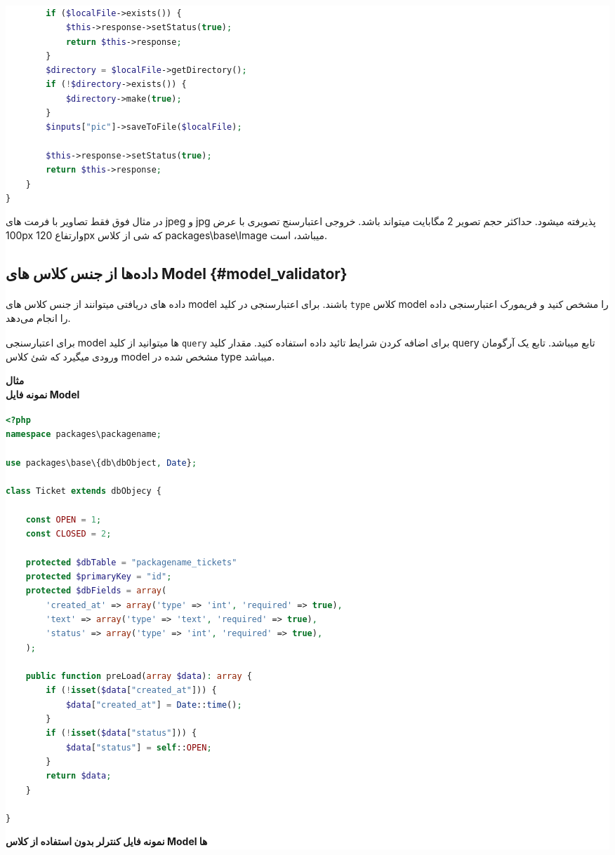 ```php
		if ($localFile->exists()) {
			$this->response->setStatus(true);
			return $this->response;
		}
		$directory = $localFile->getDirectory();
		if (!$directory->exists()) {
			$directory->make(true);
		}
		$inputs["pic"]->saveToFile($localFile);

		$this->response->setStatus(true);
		return $this->response;
	}
}

```
در مثال فوق فقط تصاویر با فرمت های jpeg و jpg پذیرفته میشود. حداکثر حجم تصویر 2 مگابایت میتواند باشد. 
خروجی اعتبارسنج تصویری با عرض 100px وارتفاع 120px که شی از کلاس packages\base\Image میباشد، است.


## داده‌ها از جنس کلاس های Model {#model_validator}
داده های دریافتی میتوانند از جنس کلاس های model باشند. برای اعتبارسنجی در کلید `type` کلاس model را مشخص کنید و فریمورک اعتبارسنجی داده را انجام می‌دهد.

برای اعتبارسنجی model ها میتوانید از کلید `query` برای اضافه کردن شرایط تائید داده استفاده کنید.
مقدار کلید query تابع میباشد. تابع یک آرگومان ورودی میگیرد که شئ کلاس model مشخص شده در type میباشد.

**مثال**   
**نمونه فایل Model**
```php
<?php
namespace packages\packagename;

use packages\base\{db\dbObject, Date};

class Ticket extends dbObjecy {

	const OPEN = 1;
	const CLOSED = 2;

	protected $dbTable = "packagename_tickets"
	protected $primaryKey = "id";
	protected $dbFields = array(
		'created_at' => array('type' => 'int', 'required' => true),
		'text' => array('type' => 'text', 'required' => true),
		'status' => array('type' => 'int', 'required' => true),
	);

	public function preLoad(array $data): array {
		if (!isset($data["created_at"])) {
			$data["created_at"] = Date::time();
		}
		if (!isset($data["status"])) {
			$data["status"] = self::OPEN;
		}
		return $data;
	}

}
```
**نمونه فایل کنترلر بدون استفاده از کلاس Model ها**
```php
```